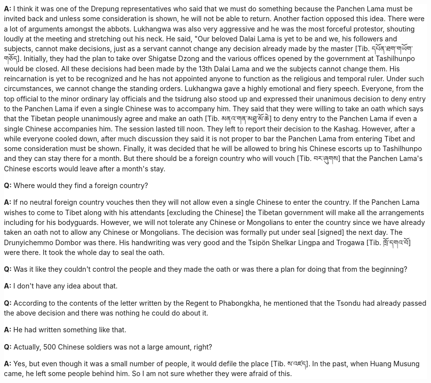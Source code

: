 **A:**  I think it was one of the Drepung representatives who said that we must do something because the Panchen Lama must be invited back and unless some consideration is shown, he will not be able to return. Another faction opposed this idea. There were a lot of arguments amongst the abbots. <span class="tooltip" data-text="[tib. ཀླུ་ཁང་བ] The family name of a famous aristocratic lay official who was one of the two Sitsab in 1950-52.">Lukhangwa</span> was also very aggressive and he was the most forceful protestor, shouting loudly at the meeting and stretching out his neck. He said, "Our beloved Dalai Lama is yet to be and we, his followers and subjects, cannot make decisions, just as a servant cannot change any decision already made by the master [Tib. དཔོན་ཐག་གཡོག་གཅོད]. Initially, they had the plan to take over Shigatse Dzong and the various offices opened by the government at <span class="tooltip" data-text="[tib. བཀྲ་སིས་ལྷུན་པོ] The famous Gelugpa Monastery of the Panchen Lama located in Shigatse.">Tashilhunpo</span> would be closed. All these decisions had been made by the 13th Dalai Lama and we the subjects cannot change them. His reincarnation is yet to be recognized and he has not appointed anyone to function as the religious and temporal ruler. Under such circumstances, we cannot change the standing orders. Lukhangwa gave a highly emotional and fiery speech. Everyone, from the top official to the minor ordinary lay officials and the <span class="tooltip" data-text="[tib. རྩེ་དྲུང] A monk official in the Tibetan government.">tsidrung</span> also stood up and expressed their unanimous decision to deny entry to the Panchen Lama if even a single Chinese was to accompany him. They said that they were willing to take an oath which says that the Tibetan people unanimously agree and make an oath [Tib. མནའ་གན་མཐུ་མོ་ཆེ] to deny entry to the Panchen Lama if even a single Chinese accompanies him. The session lasted till noon. They left to report their decision to the Kashag. However, after a while everyone cooled down, after much discussion they said it is not proper to bar the Panchen Lama from entering Tibet and some consideration must be shown. Finally, it was decided that he will be allowed to bring his Chinese escorts up to Tashilhunpo and they can stay there for a month. But there should be a foreign country who will vouch [Tib. བར་ཞུགས] that the Panchen Lama's Chinese escorts would leave after a month's stay.   

**Q:**  Where would they find a foreign country?   

**A:**  If no neutral foreign country vouches then they will not allow even a single Chinese to enter the country. If the Panchen Lama wishes to come to Tibet along with his attendants [excluding the Chinese] the Tibetan government will make all the arrangements including for his bodyguards. However, we will not tolerate any Chinese or Mongolians to enter the country since we have already taken an oath not to allow any Chinese or Mongolians. The decision was formally put under seal [signed] the next day. The Drunyichemmo <span class="tooltip" data-text="[tib. གདོང་པོར] The name of an aristocratic family. The family was also known as Tashi Lingpa [tib. བཀྲིས་གླིང་པ].">Dombor</span> was there. His handwriting was very good and the Tsipön Shelkar Lingpa and <span class="tooltip" data-text="[tib. ཁྲོ་དགའ་བ] The name of the aristocratic family of an important government official.">Trogawa</span> [Tib. ཁྲོ་དགའ་བོ] were there. It took the whole day to seal the oath.   

**Q:**  Was it like they couldn't control the people and they made the oath or was there a plan for doing that from the beginning?   

**A:**  I don't have any idea about that.   

**Q:**  According to the contents of the letter written by the Regent to Phabongkha, he mentioned that the Tsondu had already passed the above decision and there was nothing he could do about it.   

**A:**  He had written something like that.   

**Q:**  Actually, 500 Chinese soldiers was not a large amount, right?   

**A:**  Yes, but even though it was a small number of people, it would defile the place [Tib. ས་འཛད]. In the past, when Huang Musung came, he left some people behind him. So I am not sure whether they were afraid of this.   
